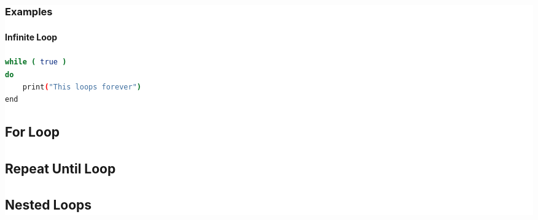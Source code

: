 
### Examples



#### Infinite Loop
```bash
while ( true )
do 
    print("This loops forever")
end
```





## For Loop

## Repeat Until Loop
## Nested Loops












